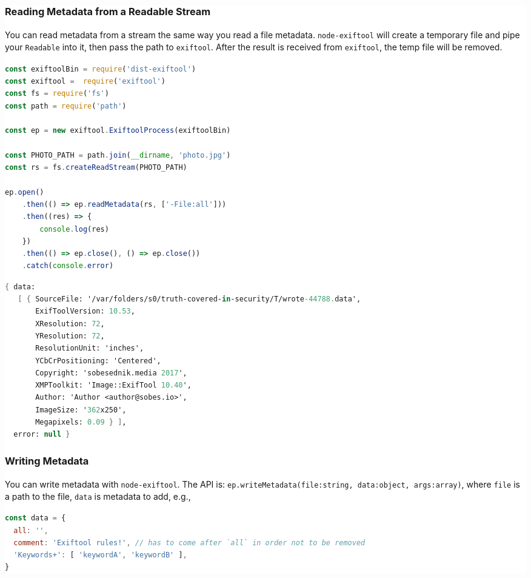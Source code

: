 ### Reading Metadata from a Readable Stream

You can read metadata from a stream the same way you read a file metadata.
`node-exiftool` will create a temporary file and pipe your `Readable` into it,
then pass the path to `exiftool`. After the result is received from `exiftool`,
the  temp file will be removed.

```javascript
const exiftoolBin = require('dist-exiftool')
const exiftool =  require('exiftool')
const fs = require('fs')
const path = require('path')

const ep = new exiftool.ExiftoolProcess(exiftoolBin)

const PHOTO_PATH = path.join(__dirname, 'photo.jpg')
const rs = fs.createReadStream(PHOTO_PATH)

ep.open()
    .then(() => ep.readMetadata(rs, ['-File:all']))
    .then((res) => {
        console.log(res)
    })
    .then(() => ep.close(), () => ep.close())
    .catch(console.error)
```

```fs
{ data:
   [ { SourceFile: '/var/folders/s0/truth-covered-in-security/T/wrote-44788.data',
       ExifToolVersion: 10.53,
       XResolution: 72,
       YResolution: 72,
       ResolutionUnit: 'inches',
       YCbCrPositioning: 'Centered',
       Copyright: 'sobesednik.media 2017',
       XMPToolkit: 'Image::ExifTool 10.40',
       Author: 'Author <author@sobes.io>',
       ImageSize: '362x250',
       Megapixels: 0.09 } ],
  error: null }
```

### Writing Metadata

You can write metadata with `node-exiftool`. The API is:
`ep.writeMetadata(file:string, data:object, args:array)`,
where `file` is a path to the file, `data` is metadata to add, e.g.,

```javascript
const data = {
  all: '',
  comment: 'Exiftool rules!', // has to come after `all` in order not to be removed
  'Keywords+': [ 'keywordA', 'keywordB' ],
}
```
